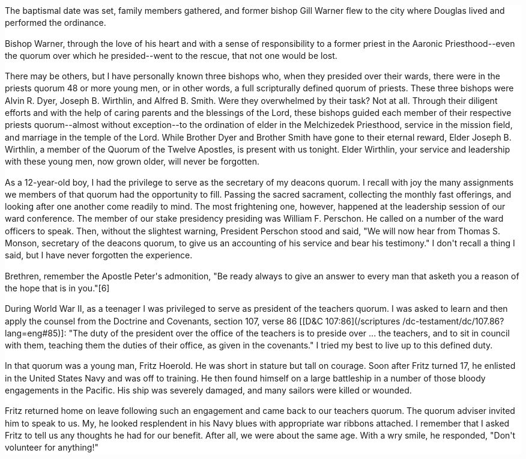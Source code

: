 The baptismal date was set, family members gathered, and former bishop Gill
Warner flew to the city where Douglas lived and performed the ordinance.

Bishop Warner, through the love of his heart and with a sense of
responsibility to a former priest in the Aaronic Priesthood--even the quorum
over which he presided--went to the rescue, that not one would be lost.

There may be others, but I have personally known three bishops who, when they
presided over their wards, there were in the priests quorum 48 or more young
men, or in other words, a full scripturally defined quorum of priests. These
three bishops were Alvin R. Dyer, Joseph B. Wirthlin, and Alfred B. Smith.
Were they overwhelmed by their task? Not at all. Through their diligent
efforts and with the help of caring parents and the blessings of the Lord,
these bishops guided each member of their respective priests quorum--almost
without exception--to the ordination of elder in the Melchizedek Priesthood,
service in the mission field, and marriage in the temple of the Lord. While
Brother Dyer and Brother Smith have gone to their eternal reward, Elder Joseph
B. Wirthlin, a member of the Quorum of the Twelve Apostles, is present with us
tonight. Elder Wirthlin, your service and leadership with these young men, now
grown older, will never be forgotten.

As a 12-year-old boy, I had the privilege to serve as the secretary of my
deacons quorum. I recall with joy the many assignments we members of that
quorum had the opportunity to fill. Passing the sacred sacrament, collecting
the monthly fast offerings, and looking after one another come readily to
mind. The most frightening one, however, happened at the leadership session of
our ward conference. The member of our stake presidency presiding was William
F. Perschon. He called on a number of the ward officers to speak. Then,
without the slightest warning, President Perschon stood and said, "We will now
hear from Thomas S. Monson, secretary of the deacons quorum, to give us an
accounting of his service and bear his testimony." I don't recall a thing I
said, but I have never forgotten the experience.

Brethren, remember the Apostle Peter's admonition, "Be ready always to give an
answer to every man that asketh you a reason of the hope that is in you."[6]

During World War II, as a teenager I was privileged to serve as president of
the teachers quorum. I was asked to learn and then apply the counsel from the
Doctrine and Covenants, section 107, verse 86 [[D&amp;C 107:86](/scriptures
/dc-testament/dc/107.86?lang=eng#85)]: "The duty of the president over the
office of the teachers is to preside over ... the teachers, and to sit in
council with them, teaching them the duties of their office, as given in the
covenants." I tried my best to live up to this defined duty.

In that quorum was a young man, Fritz Hoerold. He was short in stature but
tall on courage. Soon after Fritz turned 17, he enlisted in the United States
Navy and was off to training. He then found himself on a large battleship in a
number of those bloody engagements in the Pacific. His ship was severely
damaged, and many sailors were killed or wounded.

Fritz returned home on leave following such an engagement and came back to our
teachers quorum. The quorum adviser invited him to speak to us. My, he looked
resplendent in his Navy blues with appropriate war ribbons attached. I
remember that I asked Fritz to tell us any thoughts he had for our benefit.
After all, we were about the same age. With a wry smile, he responded, "Don't
volunteer for anything!"

